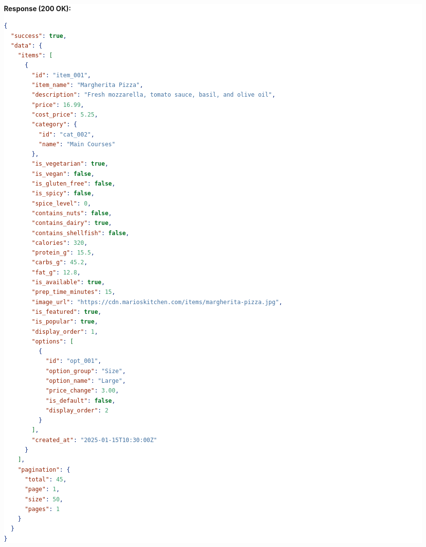 **Response (200 OK):**
```json
{
  "success": true,
  "data": {
    "items": [
      {
        "id": "item_001",
        "item_name": "Margherita Pizza",
        "description": "Fresh mozzarella, tomato sauce, basil, and olive oil",
        "price": 16.99,
        "cost_price": 5.25,
        "category": {
          "id": "cat_002",
          "name": "Main Courses"
        },
        "is_vegetarian": true,
        "is_vegan": false,
        "is_gluten_free": false,
        "is_spicy": false,
        "spice_level": 0,
        "contains_nuts": false,
        "contains_dairy": true,
        "contains_shellfish": false,
        "calories": 320,
        "protein_g": 15.5,
        "carbs_g": 45.2,
        "fat_g": 12.8,
        "is_available": true,
        "prep_time_minutes": 15,
        "image_url": "https://cdn.marioskitchen.com/items/margherita-pizza.jpg",
        "is_featured": true,
        "is_popular": true,
        "display_order": 1,
        "options": [
          {
            "id": "opt_001",
            "option_group": "Size",
            "option_name": "Large",
            "price_change": 3.00,
            "is_default": false,
            "display_order": 2
          }
        ],
        "created_at": "2025-01-15T10:30:00Z"
      }
    ],
    "pagination": {
      "total": 45,
      "page": 1,
      "size": 50,
      "pages": 1
    }
  }
}
```
